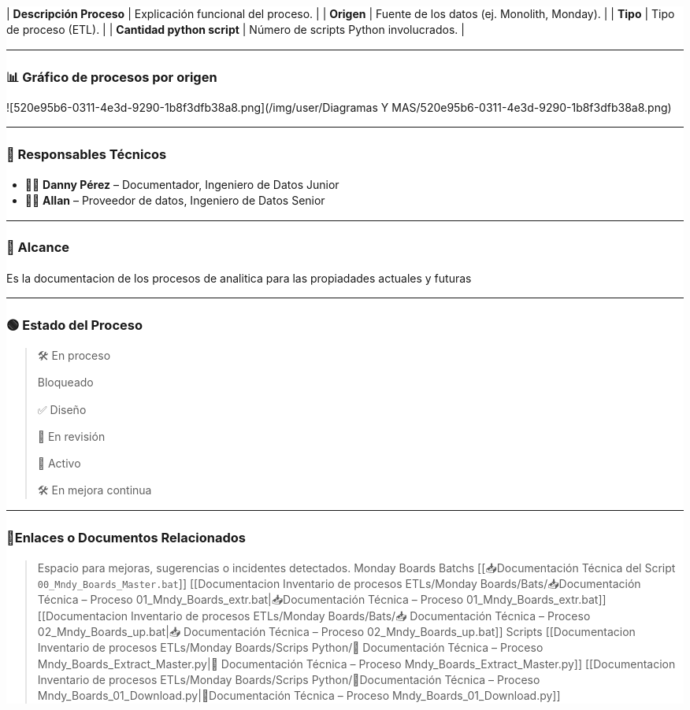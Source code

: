 | **Descripción Proceso** | Explicación funcional del proceso. |
| **Origen** | Fuente de los datos (ej. Monolith, Monday). |
| **Tipo** | Tipo de proceso (ETL). |
| **Cantidad python script** | Número de scripts Python involucrados. |

---

### 📊 Gráfico de procesos por origen

![520e95b6-0311-4e3d-9290-1b8f3dfb38a8.png](/img/user/Diagramas Y MAS/520e95b6-0311-4e3d-9290-1b8f3dfb38a8.png)

---

### **👥 Responsables Técnicos**

- 👨‍💻 **Danny Pérez** – Documentador, Ingeniero de Datos Junior
- 🧑‍🔧 **Allan** – Proveedor de datos, Ingeniero de Datos Senior

---

### 🧭 Alcance

Es la documentacion de los procesos de analitica para las propiadades actuales y futuras 

---

### 🟢 Estado del Proceso

> 🛠️ En proceso
> 
> 
> Bloqueado
> 
> ✅ Diseño
> 
> 🔄 En revisión
> 
> 🚀 Activo
> 
> 🛠️ En mejora continua
> 

---

### 🧩Enlaces o Documentos Relacionados

> Espacio para mejoras, sugerencias o incidentes detectados.
>  Monday Boards
> 	Batchs
> 		[[📥Documentación Técnica del Script   `00_Mndy_Boards_Master.bat`]]
> 		[[Documentacion Inventario de procesos ETLs/Monday Boards/Bats/📥Documentación Técnica – Proceso 01_Mndy_Boards_extr.bat\|📥Documentación Técnica – Proceso 01_Mndy_Boards_extr.bat]]
> 		[[Documentacion Inventario de procesos ETLs/Monday Boards/Bats/📥 Documentación Técnica – Proceso 02_Mndy_Boards_up.bat\|📥 Documentación Técnica – Proceso 02_Mndy_Boards_up.bat]]
> 	Scripts
> 		[[Documentacion Inventario de procesos ETLs/Monday Boards/Scrips Python/📨 Documentación Técnica – Proceso Mndy_Boards_Extract_Master.py\|📨 Documentación Técnica – Proceso Mndy_Boards_Extract_Master.py]]
> 		[[Documentacion Inventario de procesos ETLs/Monday Boards/Scrips Python/📨Documentación Técnica – Proceso Mndy_Boards_01_Download.py\|📨Documentación Técnica – Proceso Mndy_Boards_01_Download.py]]